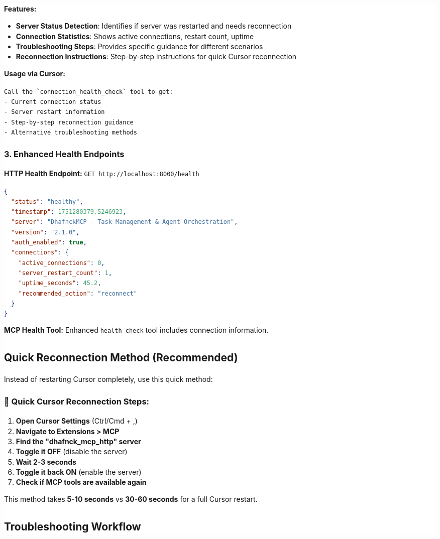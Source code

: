 **Features:**
- **Server Status Detection**: Identifies if server was restarted and needs reconnection
- **Connection Statistics**: Shows active connections, restart count, uptime
- **Troubleshooting Steps**: Provides specific guidance for different scenarios
- **Reconnection Instructions**: Step-by-step instructions for quick Cursor reconnection

**Usage via Cursor:**
```
Call the `connection_health_check` tool to get:
- Current connection status
- Server restart information  
- Step-by-step reconnection guidance
- Alternative troubleshooting methods
```

### 3. Enhanced Health Endpoints

**HTTP Health Endpoint:** `GET http://localhost:8000/health`
```json
{
  "status": "healthy",
  "timestamp": 1751280379.5246923,
  "server": "DhafnckMCP - Task Management & Agent Orchestration", 
  "version": "2.1.0",
  "auth_enabled": true,
  "connections": {
    "active_connections": 0,
    "server_restart_count": 1,
    "uptime_seconds": 45.2,
    "recommended_action": "reconnect"
  }
}
```

**MCP Health Tool:** Enhanced `health_check` tool includes connection information.

## Quick Reconnection Method (Recommended)

Instead of restarting Cursor completely, use this quick method:

### **🔄 Quick Cursor Reconnection Steps:**

1. **Open Cursor Settings** (Ctrl/Cmd + ,)
2. **Navigate to Extensions > MCP**
3. **Find the "dhafnck_mcp_http" server**
4. **Toggle it OFF** (disable the server)
5. **Wait 2-3 seconds**
6. **Toggle it back ON** (enable the server)
7. **Check if MCP tools are available again**

This method takes **5-10 seconds** vs **30-60 seconds** for a full Cursor restart.

## Troubleshooting Workflow

